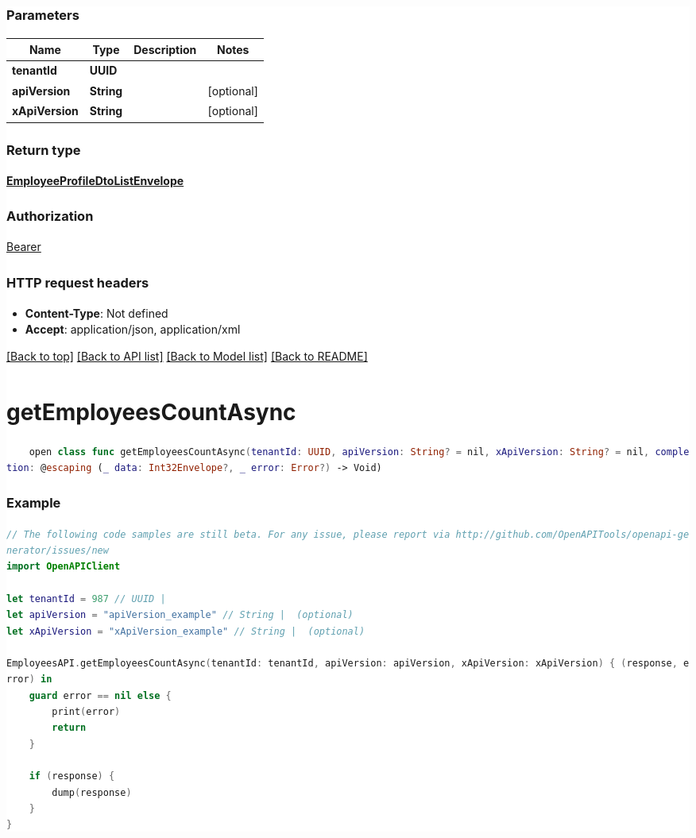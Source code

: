 ### Parameters

Name | Type | Description  | Notes
------------- | ------------- | ------------- | -------------
 **tenantId** | **UUID** |  | 
 **apiVersion** | **String** |  | [optional] 
 **xApiVersion** | **String** |  | [optional] 

### Return type

[**EmployeeProfileDtoListEnvelope**](EmployeeProfileDtoListEnvelope.md)

### Authorization

[Bearer](../README.md#Bearer)

### HTTP request headers

 - **Content-Type**: Not defined
 - **Accept**: application/json, application/xml

[[Back to top]](#) [[Back to API list]](../README.md#documentation-for-api-endpoints) [[Back to Model list]](../README.md#documentation-for-models) [[Back to README]](../README.md)

# **getEmployeesCountAsync**
```swift
    open class func getEmployeesCountAsync(tenantId: UUID, apiVersion: String? = nil, xApiVersion: String? = nil, completion: @escaping (_ data: Int32Envelope?, _ error: Error?) -> Void)
```



### Example
```swift
// The following code samples are still beta. For any issue, please report via http://github.com/OpenAPITools/openapi-generator/issues/new
import OpenAPIClient

let tenantId = 987 // UUID | 
let apiVersion = "apiVersion_example" // String |  (optional)
let xApiVersion = "xApiVersion_example" // String |  (optional)

EmployeesAPI.getEmployeesCountAsync(tenantId: tenantId, apiVersion: apiVersion, xApiVersion: xApiVersion) { (response, error) in
    guard error == nil else {
        print(error)
        return
    }

    if (response) {
        dump(response)
    }
}
```
